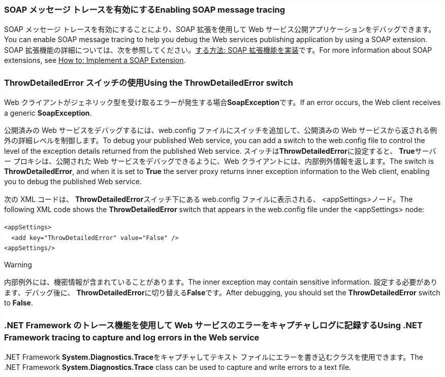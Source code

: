 ### <a name="enabling-soap-message-tracing"></a><span data-ttu-id="0423a-108">SOAP メッセージ トレースを有効にする</span><span class="sxs-lookup"><span data-stu-id="0423a-108">Enabling SOAP message tracing</span></span>  
 <span data-ttu-id="0423a-109">SOAP メッセージ トレースを有効にすることにより、SOAP 拡張を使用して Web サービス公開アプリケーションをデバッグできます。</span><span class="sxs-lookup"><span data-stu-id="0423a-109">You can enable SOAP message tracing to help you debug the Web services publishing application by using a SOAP extension.</span></span> <span data-ttu-id="0423a-110">SOAP 拡張機能の詳細については、次を参照してください。[する方法: SOAP 拡張機能を実装](http://go.microsoft.com/fwlink/?LinkId=62314)です。</span><span class="sxs-lookup"><span data-stu-id="0423a-110">For more information about SOAP extensions, see [How to: Implement a SOAP Extension](http://go.microsoft.com/fwlink/?LinkId=62314).</span></span>  
  
### <a name="using-the-throwdetailederror-switch"></a><span data-ttu-id="0423a-111">ThrowDetailedError スイッチの使用</span><span class="sxs-lookup"><span data-stu-id="0423a-111">Using the ThrowDetailedError switch</span></span>  
 <span data-ttu-id="0423a-112">Web クライアントがジェネリック型を受け取るエラーが発生する場合**SoapException**です。</span><span class="sxs-lookup"><span data-stu-id="0423a-112">If an error occurs, the Web client receives a generic **SoapException**.</span></span>  
  
 <span data-ttu-id="0423a-113">公開済みの Web サービスをデバッグするには、web.config ファイルにスイッチを追加して、公開済みの Web サービスから返される例外の詳細レベルを制御します。</span><span class="sxs-lookup"><span data-stu-id="0423a-113">To debug your published Web service, you can add a switch to the web.config file to control the level of the exception details returned from the published Web service.</span></span> <span data-ttu-id="0423a-114">スイッチは**ThrowDetailedError**に設定すると、 **True**サーバー プロキシは、公開された Web サービスをデバッグできるように、Web クライアントには、内部例外情報を返します。</span><span class="sxs-lookup"><span data-stu-id="0423a-114">The switch is **ThrowDetailedError**, and when it is set to **True** the server proxy returns inner exception information to the Web client, enabling you to debug the published Web service.</span></span>  
  
 <span data-ttu-id="0423a-115">次の XML コードは、 **ThrowDetailedError**スイッチ下にある web.config ファイルに表示される、 \<appSettings\>ノード。</span><span class="sxs-lookup"><span data-stu-id="0423a-115">The following XML code shows the **ThrowDetailedError** switch that appears in the web.config file under the \<appSettings\> node:</span></span>  
  
```  
<appSettings>  
  <add key="ThrowDetailedError" value="False" />  
<appSettings/>  
```  
  
> [!WARNING]
>  <span data-ttu-id="0423a-116">内部例外には、機密情報が含まれていることがあります。</span><span class="sxs-lookup"><span data-stu-id="0423a-116">The inner exception may contain sensitive information.</span></span> <span data-ttu-id="0423a-117">設定する必要があります、デバッグ後に、 **ThrowDetailedError**に切り替える**False**です。</span><span class="sxs-lookup"><span data-stu-id="0423a-117">After debugging, you should set the **ThrowDetailedError** switch to **False**.</span></span>  
  
### <a name="using-net-framework-tracing-to-capture-and-log-errors-in-the-web-service"></a><span data-ttu-id="0423a-118">.NET Framework のトレース機能を使用して Web サービスのエラーをキャプチャしログに記録する</span><span class="sxs-lookup"><span data-stu-id="0423a-118">Using .NET Framework tracing to capture and log errors in the Web service</span></span>  
 <span data-ttu-id="0423a-119">.NET Framework **System.Diagnostics.Trace**をキャプチャしてテキスト ファイルにエラーを書き込むクラスを使用できます。</span><span class="sxs-lookup"><span data-stu-id="0423a-119">The .NET Framework **System.Diagnostics.Trace** class can be used to capture and write errors to a text file.</span></span>  
  